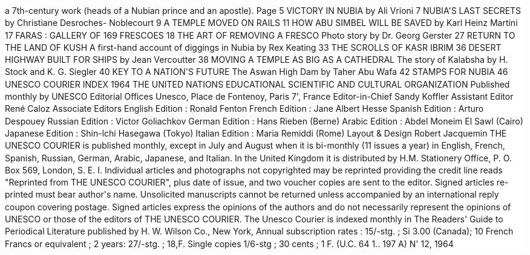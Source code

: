 a 7th-century work (heads of a
Nubian prince and an apostle).
Page
5 VICTORY IN NUBIA
by Ali Vrioni
7 NUBIA'S LAST SECRETS
by Christiane Desroches- Noblecourt
9 A TEMPLE MOVED ON RAILS
11 HOW ABU SIMBEL WILL BE SAVED
by Karl Heinz Martini
17 FARAS : GALLERY OF 169 FRESCOES
18 THE ART OF REMOVING A FRESCO
Photo story by Dr. Georg Gerster
27 RETURN TO THE LAND OF KUSH
A first-hand account of diggings in Nubia
by Rex Keating
33 THE SCROLLS OF KASR IBRIM
36 DESERT HIGHWAY BUILT FOR SHIPS
by Jean Vercoutter
38 MOVING A TEMPLE AS BIG AS A CATHEDRAL
The story of Kalabsha
by H. Stock and K. G. Siegler
40 KEY TO A NATION'S FUTURE
The Aswan High Dam
by Taher Abu Wafa
42 STAMPS FOR NUBIA
46 UNESCO COURIER INDEX 1964
THE UNITED NATIONS EDUCATIONAL SCIENTIFIC AND CULTURAL ORGANIZATION
Published monthly by UNESCO
Editorial Offices
Unesco, Place de Fontenoy, Paris 7', France
Editor-in-Chief
Sandy Koffler
Assistant Editor
René Caloz
Associate Editors
English Edition : Ronald Fenton
French Edition : Jane Albert Hesse
Spanish Edition : Arturo Despouey
Russian Edition : Victor Goliachkov
German Edition : Hans Rieben (Berne)
Arabic Edition : Abdel Moneim El Sawl (Cairo)
Japanese Edition : Shin-lchi Hasegawa (Tokyo)
Italian Edition : Maria Remiddi (Rome)
Layout & Design
Robert Jacquemin
THE UNESCO COURIER is published monthly, except in July and August when
it is bi-monthly (11 issues a year) in English, French, Spanish, Russian, German,
Arabic, Japanese, and Italian. In the United Kingdom it is distributed by H.M.
Stationery Office, P. O. Box 569, London, S. E. I.
Individual articles and photographs not copyrighted may be reprinted providing
the credit line reads "Reprinted from THE UNESCO COURIER", plus date
of issue, and two voucher copies are sent to the editor. Signed articles re-
printed must bear author's name. Unsolicited manuscripts cannot be returned
unless accompanied by an international reply coupon covering postage. Signed
articles express the opinions of the authors and do not necessarily represent
the opinions of UNESCO or those of the editors of THE UNESCO COURIER.
The Unesco Courier is indexed monthly in The Readers' Guide to
Periodical Literature published by H. W. Wilson Co., New York,
Annual subscription rates : 15/-stg. ; Si 3.00 (Canada);
10 French Francs or equivalent ; 2 years: 27/-stg. ; 18,F.
Single copies 1/6-stg ; 30 cents ; 1 F.
(U.C. 64 1.. 197 A)
N' 12, 1964
